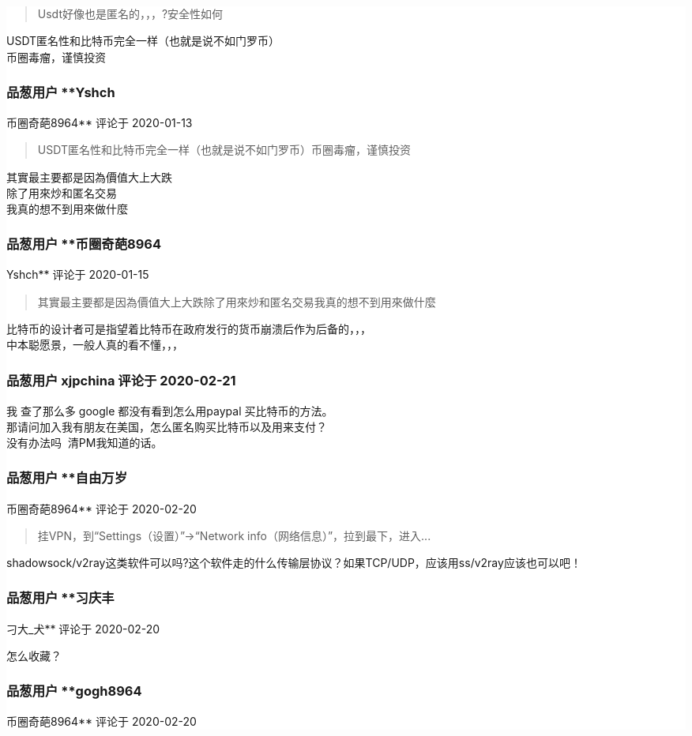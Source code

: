 > Usdt好像也是匿名的，，，?安全性如何

  
USDT匿名性和比特币完全一样（也就是说不如门罗币）  
币圈毒瘤，谨慎投资
        


            
### 品葱用户 **Yshch 
币圈奇葩8964** 评论于 2020-01-13
        
> USDT匿名性和比特币完全一样（也就是说不如门罗币）币圈毒瘤，谨慎投资

  
  
其實最主要都是因為價值大上大跌  
除了用來炒和匿名交易  
我真的想不到用來做什麼
        


            
### 品葱用户 **币圈奇葩8964 
Yshch** 评论于 2020-01-15
        
> 其實最主要都是因為價值大上大跌除了用來炒和匿名交易我真的想不到用來做什麼

比特币的设计者可是指望着比特币在政府发行的货币崩溃后作为后备的，，，  
中本聪愿景，一般人真的看不懂，，，
        


            
### 品葱用户 **xjpchina** 评论于 2020-02-21
        
我 查了那么多 google 都没有看到怎么用paypal 买比特币的方法。  
那请问加入我有朋友在美国，怎么匿名购买比特币以及用来支付？  
没有办法吗  清PM我知道的话。
        


            
### 品葱用户 **自由万岁 
币圈奇葩8964** 评论于 2020-02-20
        
> 挂VPN，到“Settings（设置）”->“Network info（网络信息）”，拉到最下，进入...

  
shadowsock/v2ray这类软件可以吗?这个软件走的什么传输层协议？如果TCP/UDP，应该用ss/v2ray应该也可以吧！
        


            
### 品葱用户 **习庆丰 
刁大_犬** 评论于 2020-02-20
        
怎么收藏？
        


            
### 品葱用户 **gogh8964 
币圈奇葩8964** 评论于 2020-02-20
        